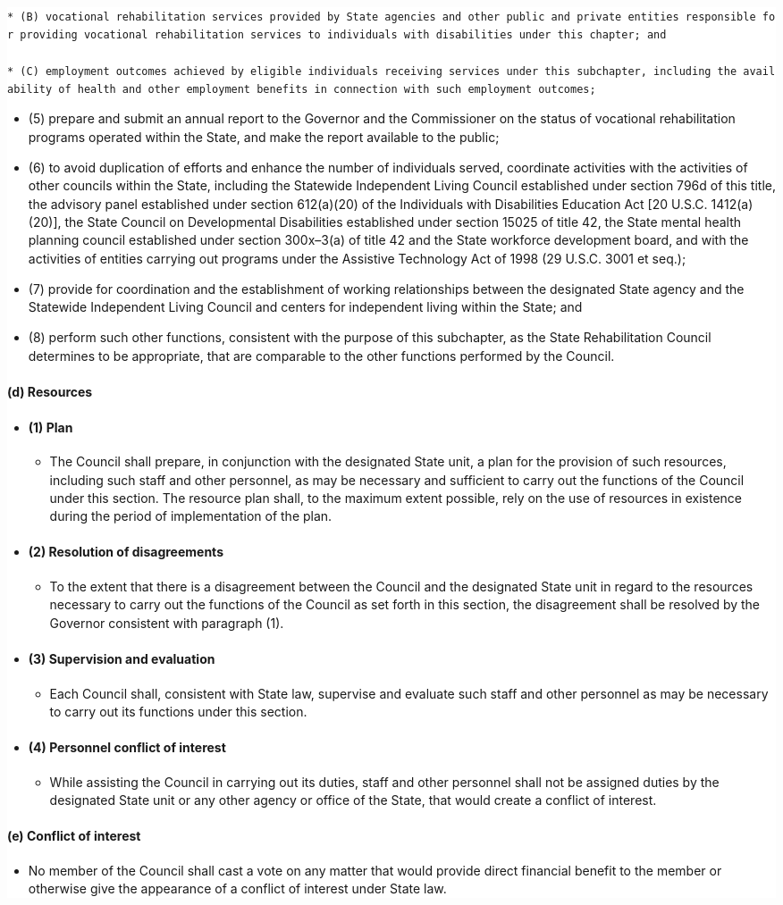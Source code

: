     * (B) vocational rehabilitation services provided by State agencies and other public and private entities responsible for providing vocational rehabilitation services to individuals with disabilities under this chapter; and

    * (C) employment outcomes achieved by eligible individuals receiving services under this subchapter, including the availability of health and other employment benefits in connection with such employment outcomes;


  * (5) prepare and submit an annual report to the Governor and the Commissioner on the status of vocational rehabilitation programs operated within the State, and make the report available to the public;

  * (6) to avoid duplication of efforts and enhance the number of individuals served, coordinate activities with the activities of other councils within the State, including the Statewide Independent Living Council established under section 796d of this title, the advisory panel established under section 612(a)(20) of the Individuals with Disabilities Education Act [20 U.S.C. 1412(a)(20)], the State Council on Developmental Disabilities established under section 15025 of title 42, the State mental health planning council established under section 300x–3(a) of title 42 and the State workforce development board, and with the activities of entities carrying out programs under the Assistive Technology Act of 1998 (29 U.S.C. 3001 et seq.);

  * (7) provide for coordination and the establishment of working relationships between the designated State agency and the Statewide Independent Living Council and centers for independent living within the State; and

  * (8) perform such other functions, consistent with the purpose of this subchapter, as the State Rehabilitation Council determines to be appropriate, that are comparable to the other functions performed by the Council.

#### (d) Resources
* #### (1) Plan
  * The Council shall prepare, in conjunction with the designated State unit, a plan for the provision of such resources, including such staff and other personnel, as may be necessary and sufficient to carry out the functions of the Council under this section. The resource plan shall, to the maximum extent possible, rely on the use of resources in existence during the period of implementation of the plan.

* #### (2) Resolution of disagreements
  * To the extent that there is a disagreement between the Council and the designated State unit in regard to the resources necessary to carry out the functions of the Council as set forth in this section, the disagreement shall be resolved by the Governor consistent with paragraph (1).

* #### (3) Supervision and evaluation
  * Each Council shall, consistent with State law, supervise and evaluate such staff and other personnel as may be necessary to carry out its functions under this section.

* #### (4) Personnel conflict of interest
  * While assisting the Council in carrying out its duties, staff and other personnel shall not be assigned duties by the designated State unit or any other agency or office of the State, that would create a conflict of interest.

#### (e) Conflict of interest
* No member of the Council shall cast a vote on any matter that would provide direct financial benefit to the member or otherwise give the appearance of a conflict of interest under State law.

